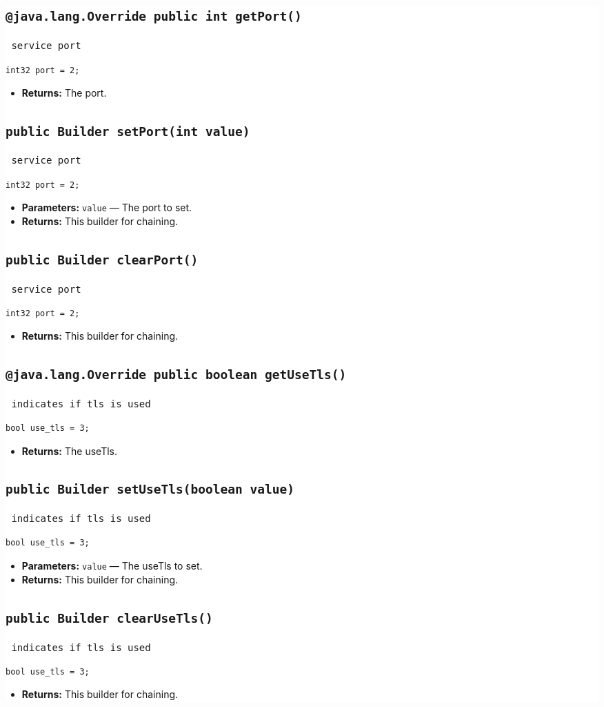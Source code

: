 ## `@java.lang.Override public int getPort()`

<pre> service port </pre>

`int32 port = 2;`

 * **Returns:** The port.

## `public Builder setPort(int value)`

<pre> service port </pre>

`int32 port = 2;`

 * **Parameters:** `value` — The port to set.
 * **Returns:** This builder for chaining.

## `public Builder clearPort()`

<pre> service port </pre>

`int32 port = 2;`

 * **Returns:** This builder for chaining.

## `@java.lang.Override public boolean getUseTls()`

<pre> indicates if tls is used </pre>

`bool use_tls = 3;`

 * **Returns:** The useTls.

## `public Builder setUseTls(boolean value)`

<pre> indicates if tls is used </pre>

`bool use_tls = 3;`

 * **Parameters:** `value` — The useTls to set.
 * **Returns:** This builder for chaining.

## `public Builder clearUseTls()`

<pre> indicates if tls is used </pre>

`bool use_tls = 3;`

 * **Returns:** This builder for chaining.
